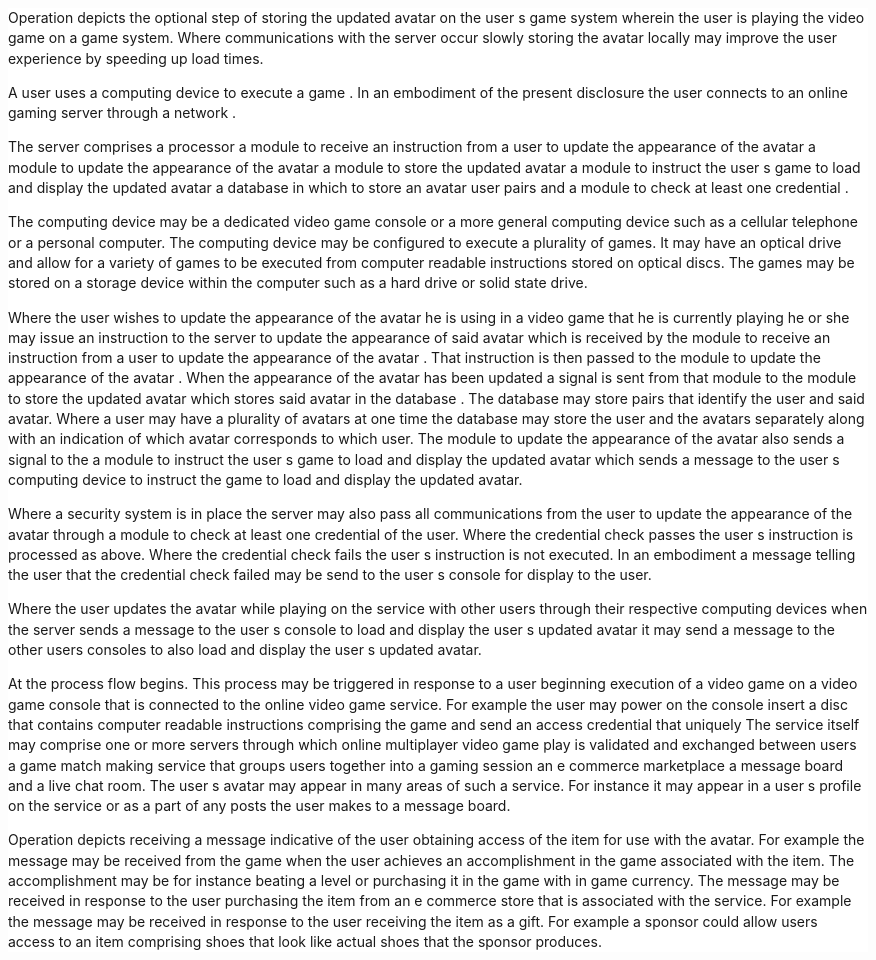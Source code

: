 Operation depicts the optional step of storing the updated avatar on the user s game system wherein the user is playing the video game on a game system. Where communications with the server occur slowly storing the avatar locally may improve the user experience by speeding up load times.

A user uses a computing device to execute a game . In an embodiment of the present disclosure the user connects to an online gaming server through a network .

The server comprises a processor a module to receive an instruction from a user to update the appearance of the avatar a module to update the appearance of the avatar a module to store the updated avatar a module to instruct the user s game to load and display the updated avatar a database in which to store an avatar user pairs and a module to check at least one credential .

The computing device may be a dedicated video game console or a more general computing device such as a cellular telephone or a personal computer. The computing device may be configured to execute a plurality of games. It may have an optical drive and allow for a variety of games to be executed from computer readable instructions stored on optical discs. The games may be stored on a storage device within the computer such as a hard drive or solid state drive.

Where the user wishes to update the appearance of the avatar he is using in a video game that he is currently playing he or she may issue an instruction to the server to update the appearance of said avatar which is received by the module to receive an instruction from a user to update the appearance of the avatar . That instruction is then passed to the module to update the appearance of the avatar . When the appearance of the avatar has been updated a signal is sent from that module to the module to store the updated avatar which stores said avatar in the database . The database may store pairs that identify the user and said avatar. Where a user may have a plurality of avatars at one time the database may store the user and the avatars separately along with an indication of which avatar corresponds to which user. The module to update the appearance of the avatar also sends a signal to the a module to instruct the user s game to load and display the updated avatar which sends a message to the user s computing device to instruct the game to load and display the updated avatar.

Where a security system is in place the server may also pass all communications from the user to update the appearance of the avatar through a module to check at least one credential of the user. Where the credential check passes the user s instruction is processed as above. Where the credential check fails the user s instruction is not executed. In an embodiment a message telling the user that the credential check failed may be send to the user s console for display to the user.

Where the user updates the avatar while playing on the service with other users through their respective computing devices when the server sends a message to the user s console to load and display the user s updated avatar it may send a message to the other users consoles to also load and display the user s updated avatar.

At the process flow begins. This process may be triggered in response to a user beginning execution of a video game on a video game console that is connected to the online video game service. For example the user may power on the console insert a disc that contains computer readable instructions comprising the game and send an access credential that uniquely The service itself may comprise one or more servers through which online multiplayer video game play is validated and exchanged between users a game match making service that groups users together into a gaming session an e commerce marketplace a message board and a live chat room. The user s avatar may appear in many areas of such a service. For instance it may appear in a user s profile on the service or as a part of any posts the user makes to a message board.

Operation depicts receiving a message indicative of the user obtaining access of the item for use with the avatar. For example the message may be received from the game when the user achieves an accomplishment in the game associated with the item. The accomplishment may be for instance beating a level or purchasing it in the game with in game currency. The message may be received in response to the user purchasing the item from an e commerce store that is associated with the service. For example the message may be received in response to the user receiving the item as a gift. For example a sponsor could allow users access to an item comprising shoes that look like actual shoes that the sponsor produces.

